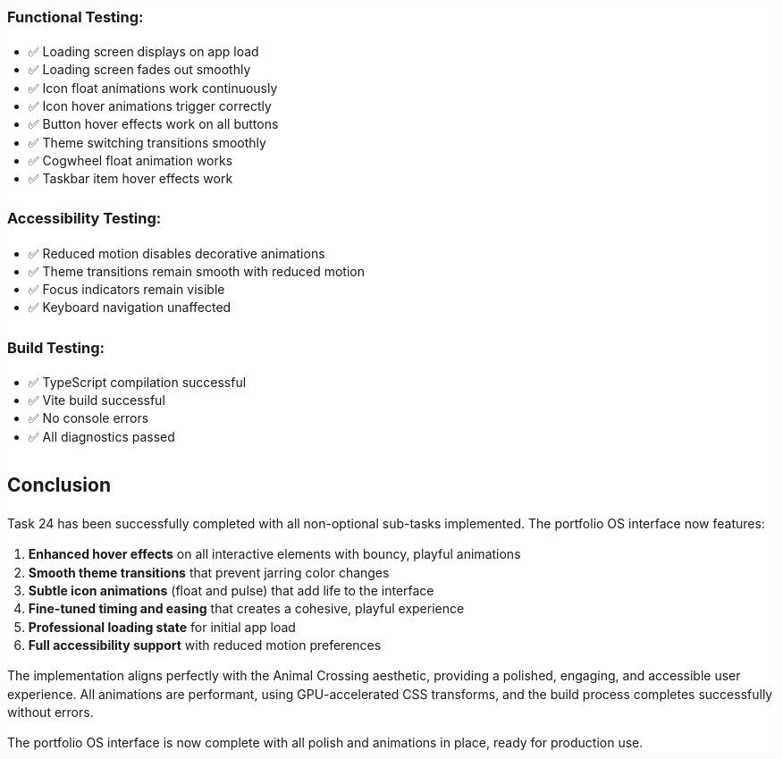 ### Functional Testing:

- ✅ Loading screen displays on app load
- ✅ Loading screen fades out smoothly
- ✅ Icon float animations work continuously
- ✅ Icon hover animations trigger correctly
- ✅ Button hover effects work on all buttons
- ✅ Theme switching transitions smoothly
- ✅ Cogwheel float animation works
- ✅ Taskbar item hover effects work

### Accessibility Testing:

- ✅ Reduced motion disables decorative animations
- ✅ Theme transitions remain smooth with reduced motion
- ✅ Focus indicators remain visible
- ✅ Keyboard navigation unaffected

### Build Testing:

- ✅ TypeScript compilation successful
- ✅ Vite build successful
- ✅ No console errors
- ✅ All diagnostics passed

## Conclusion

Task 24 has been successfully completed with all non-optional sub-tasks implemented. The portfolio OS interface now features:

1. **Enhanced hover effects** on all interactive elements with bouncy, playful animations
2. **Smooth theme transitions** that prevent jarring color changes
3. **Subtle icon animations** (float and pulse) that add life to the interface
4. **Fine-tuned timing and easing** that creates a cohesive, playful experience
5. **Professional loading state** for initial app load
6. **Full accessibility support** with reduced motion preferences

The implementation aligns perfectly with the Animal Crossing aesthetic, providing a polished, engaging, and accessible user experience. All animations are performant, using GPU-accelerated CSS transforms, and the build process completes successfully without errors.

The portfolio OS interface is now complete with all polish and animations in place, ready for production use.
